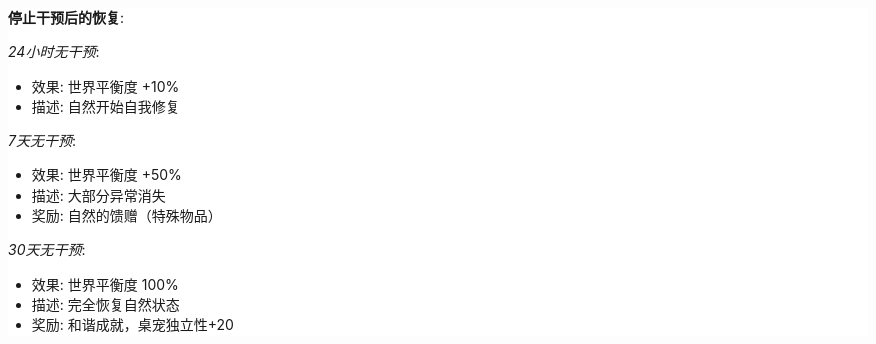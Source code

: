 **停止干预后的恢复**:

*24小时无干预*:
- 效果: 世界平衡度 +10%
- 描述: 自然开始自我修复

*7天无干预*:
- 效果: 世界平衡度 +50%
- 描述: 大部分异常消失
- 奖励: 自然的馈赠（特殊物品）

*30天无干预*:
- 效果: 世界平衡度 100%
- 描述: 完全恢复自然状态
- 奖励: 和谐成就，桌宠独立性+20